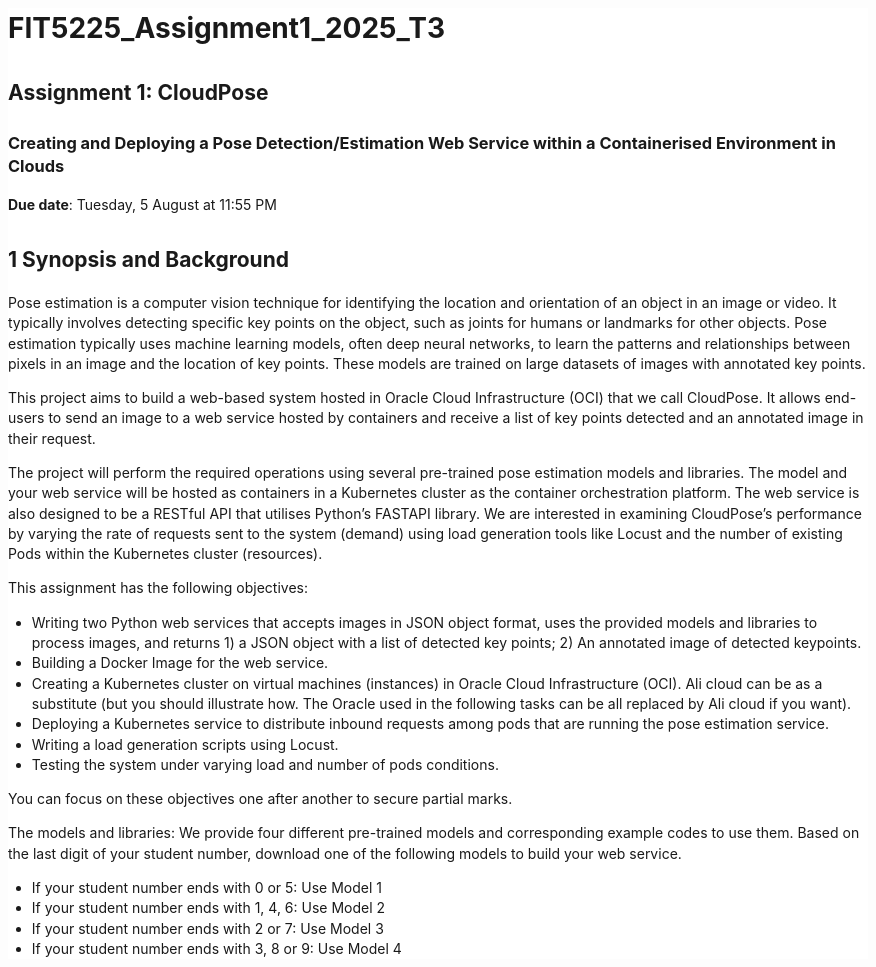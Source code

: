 # FIT5225_Assignment1_2025_T3

## Assignment 1: CloudPose
### Creating and Deploying a Pose Detection/Estimation Web Service within a Containerised Environment in Clouds

**Due date**: Tuesday, 5 August at 11:55 PM


## 1 Synopsis and Background
Pose estimation is a computer vision technique for identifying the location and orientation of an object in an image or video. It typically involves detecting specific key points on the object, such as joints for humans or landmarks for other objects. Pose estimation typically uses machine learning models, often deep neural networks, to learn the patterns and relationships between pixels in an image and the location of key points. These models are trained on large datasets of images with annotated key points.

This project aims to build a web-based system hosted in Oracle Cloud Infrastructure (OCI) that we call CloudPose. It allows end-users to send an image to a web service hosted by containers and receive a list of key points detected and an annotated image in their request.

The project will perform the required operations using several pre-trained pose estimation models and libraries. The model and your web service will be hosted as containers in a Kubernetes cluster as the container orchestration platform. The web service is also designed to be a RESTful API that utilises Python’s FASTAPI library. We are interested in examining CloudPose’s performance by varying the rate of requests sent to the system (demand) using load generation tools like Locust and the number of existing Pods within the Kubernetes cluster (resources).

This assignment has the following objectives:
- Writing two Python web services that accepts images in JSON object format, uses the provided models and libraries to process images, and returns 1) a JSON object with a list of detected key points; 2) An annotated image of detected keypoints.
- Building a Docker Image for the web service.
- Creating a Kubernetes cluster on virtual machines (instances) in Oracle Cloud Infrastructure (OCI). Ali cloud can be as a substitute (but you should illustrate how. The Oracle used in the following tasks can be all replaced by Ali cloud if you want).
- Deploying a Kubernetes service to distribute inbound requests among pods that are running the pose estimation service.
- Writing a load generation scripts using Locust.
- Testing the system under varying load and number of pods conditions.

You can focus on these objectives one after another to secure partial marks.

The models and libraries: We provide four different pre-trained models and corresponding example codes to use them. Based on the last digit of your student number, download one of the following models to build your web service.
- If your student number ends with 0 or 5: Use Model 1
- If your student number ends with 1, 4, 6: Use Model 2
- If your student number ends with 2 or 7: Use Model 3
- If your student number ends with 3, 8 or 9: Use Model 4
